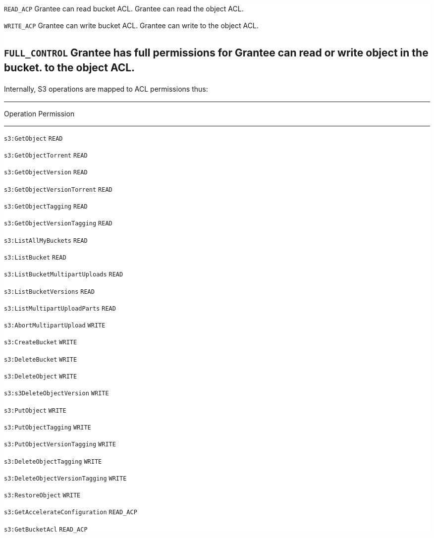   `READ_ACP`       Grantee can read bucket ACL.     Grantee can read the
                                                    object ACL.

  `WRITE_ACP`      Grantee can write bucket ACL.    Grantee can write to the
                                                    object ACL.

  `FULL_CONTROL`   Grantee has full permissions for Grantee can read or write
                   object in the bucket.            to the object ACL.
  ----------------------------------------------------------------------------

Internally, S3 operations are mapped to ACL permissions thus:

  -------------------------------------------------------
  Operation                               Permission
  --------------------------------------- ---------------
  `s3:GetObject`                          `READ`

  `s3:GetObjectTorrent`                   `READ`

  `s3:GetObjectVersion`                   `READ`

  `s3:GetObjectVersionTorrent`            `READ`

  `s3:GetObjectTagging`                   `READ`

  `s3:GetObjectVersionTagging`            `READ`

  `s3:ListAllMyBuckets`                   `READ`

  `s3:ListBucket`                         `READ`

  `s3:ListBucketMultipartUploads`         `READ`

  `s3:ListBucketVersions`                 `READ`

  `s3:ListMultipartUploadParts`           `READ`

  `s3:AbortMultipartUpload`               `WRITE`

  `s3:CreateBucket`                       `WRITE`

  `s3:DeleteBucket`                       `WRITE`

  `s3:DeleteObject`                       `WRITE`

  `s3:s3DeleteObjectVersion`              `WRITE`

  `s3:PutObject`                          `WRITE`

  `s3:PutObjectTagging`                   `WRITE`

  `s3:PutObjectVersionTagging`            `WRITE`

  `s3:DeleteObjectTagging`                `WRITE`

  `s3:DeleteObjectVersionTagging`         `WRITE`

  `s3:RestoreObject`                      `WRITE`

  `s3:GetAccelerateConfiguration`         `READ_ACP`

  `s3:GetBucketAcl`                       `READ_ACP`
